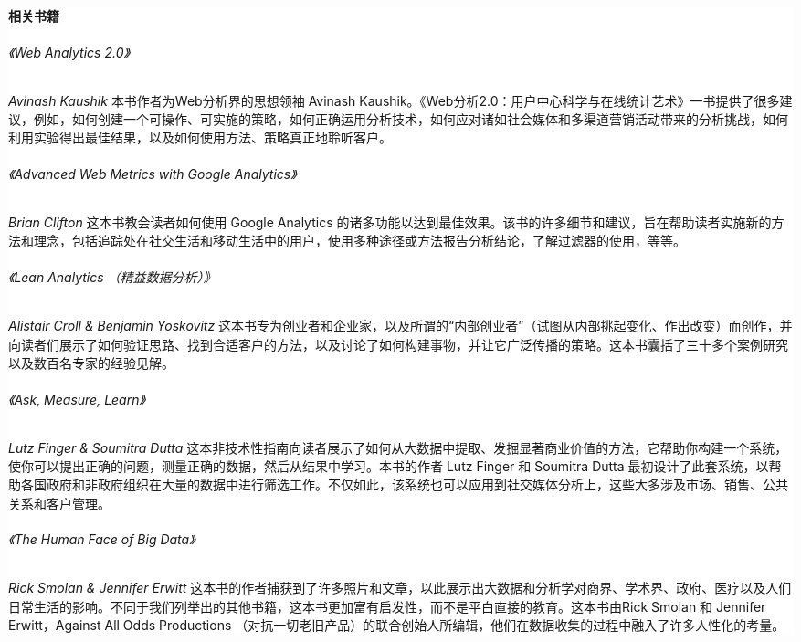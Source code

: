 

#### 相关书籍

###### 《Web Analytics 2.0》

*Avinash Kaushik*
本书作者为Web分析界的思想领袖 Avinash Kaushik。《Web分析2.0：用户中心科学与在线统计艺术》一书提供了很多建议，例如，如何创建一个可操作、可实施的策略，如何正确运用分析技术，如何应对诸如社会媒体和多渠道营销活动带来的分析挑战，如何利用实验得出最佳结果，以及如何使用方法、策略真正地聆听客户。



###### 《Advanced Web Metrics with Google Analytics》

*Brian Clifton*
这本书教会读者如何使用 Google Analytics 的诸多功能以达到最佳效果。该书的许多细节和建议，旨在帮助读者实施新的方法和理念，包括追踪处在社交生活和移动生活中的用户，使用多种途径或方法报告分析结论，了解过滤器的使用，等等。



###### 《Lean Analytics （精益数据分析）》

*Alistair Croll & Benjamin Yoskovitz*
这本书专为创业者和企业家，以及所谓的“内部创业者”（试图从内部挑起变化、作出改变）而创作，并向读者们展示了如何验证思路、找到合适客户的方法，以及讨论了如何构建事物，并让它广泛传播的策略。这本书囊括了三十多个案例研究以及数百名专家的经验见解。



###### 《Ask, Measure, Learn》

*Lutz Finger & Soumitra Dutta*
这本非技术性指南向读者展示了如何从大数据中提取、发掘显著商业价值的方法，它帮助你构建一个系统，使你可以提出正确的问题，测量正确的数据，然后从结果中学习。本书的作者 Lutz Finger 和 Soumitra Dutta 最初设计了此套系统，以帮助各国政府和非政府组织在大量的数据中进行筛选工作。不仅如此，该系统也可以应用到社交媒体分析上，这些大多涉及市场、销售、公共关系和客户管理。



###### 《The Human Face of Big Data》

*Rick Smolan & Jennifer Erwitt*
这本书的作者捕获到了许多照片和文章，以此展示出大数据和分析学对商界、学术界、政府、医疗以及人们日常生活的影响。不同于我们列举出的其他书籍，这本书更加富有启发性，而不是平白直接的教育。这本书由Rick Smolan 和 Jennifer Erwitt，Against All Odds Productions （对抗一切老旧产品）的联合创始人所编辑，他们在数据收集的过程中融入了许多人性化的考量。


